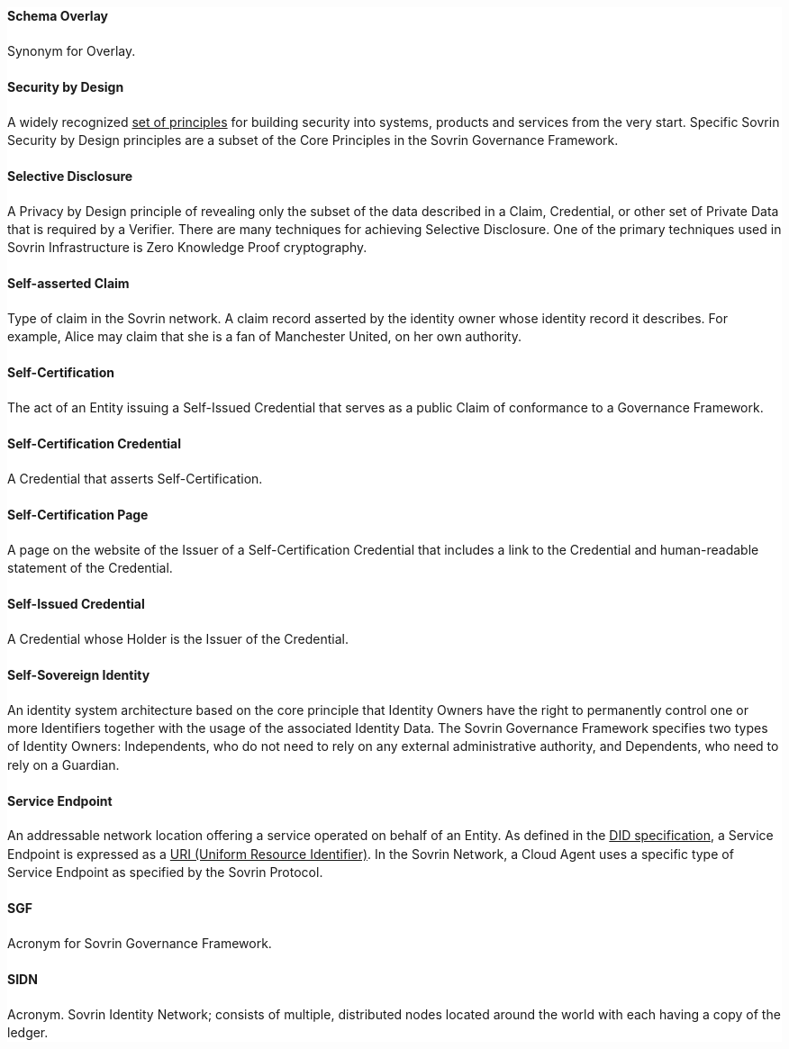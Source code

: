 #### Schema Overlay
Synonym for Overlay.

#### Security by Design
A widely recognized [set of principles](https://en.wikipedia.org/wiki/Secure_by_design) for building security into systems, products and services from the very start. Specific Sovrin Security by Design principles are a subset of the Core Principles in the Sovrin Governance Framework.

#### Selective Disclosure
A Privacy by Design principle of revealing only the subset of the data described in a Claim, Credential, or other set of Private Data that is required by a Verifier. There are many techniques for achieving Selective Disclosure. One of the primary techniques used in Sovrin Infrastructure is Zero Knowledge Proof cryptography.

#### Self-asserted Claim
Type of claim in the Sovrin network. A claim record asserted by the identity owner whose identity record it describes. For example, Alice may claim that she is a fan of Manchester United, on her own authority.

#### Self-Certification
The act of an Entity issuing a Self-Issued Credential that serves as a public Claim of conformance to a Governance Framework.

#### Self-Certification Credential
A Credential that asserts Self-Certification.

#### Self-Certification Page
A page on the website of the Issuer of a Self-Certification Credential that includes a link to the Credential and human-readable statement of the Credential.

#### Self-Issued Credential
A Credential whose Holder is the Issuer of the Credential.

#### Self-Sovereign Identity
An identity system architecture based on the core principle that Identity Owners have the right to permanently control one or more Identifiers together with the usage of the associated Identity Data. The Sovrin Governance Framework specifies two types of Identity Owners: Independents, who do not need to rely on any external administrative authority, and Dependents, who need to rely on a Guardian.

#### Service Endpoint
An addressable network location offering a service operated on behalf of an Entity. As defined in the [DID specification](https://w3c-ccg.github.io/did-spec/), a Service Endpoint is expressed as a [URI (Uniform Resource Identifier)](https://tools.ietf.org/html/rfc3986). In the Sovrin Network, a Cloud Agent uses a specific type of Service Endpoint as specified by the Sovrin Protocol.

#### SGF
Acronym for Sovrin Governance Framework.

#### SIDN
Acronym. Sovrin Identity Network; consists of multiple, distributed nodes located around the world with each having a copy of the ledger.
